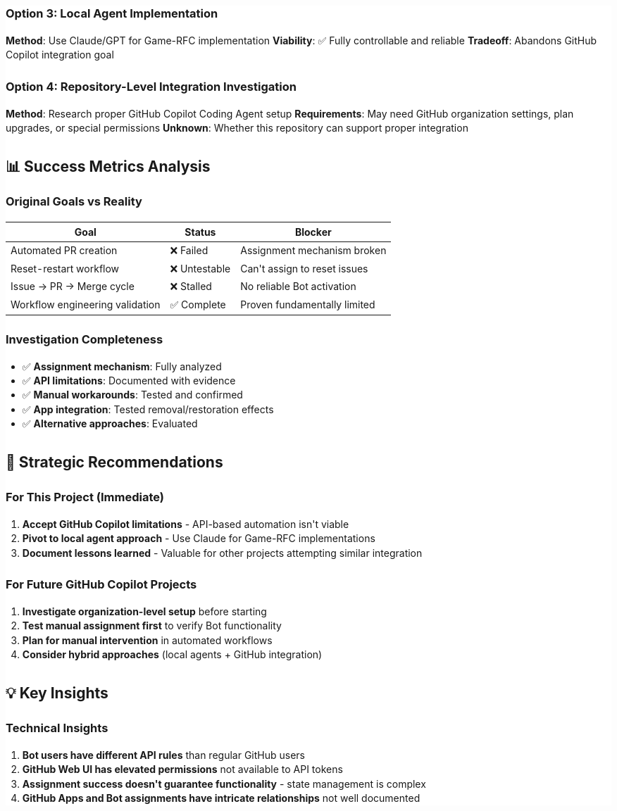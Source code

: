 ### **Option 3: Local Agent Implementation**
**Method**: Use Claude/GPT for Game-RFC implementation
**Viability**: ✅ Fully controllable and reliable
**Tradeoff**: Abandons GitHub Copilot integration goal

### **Option 4: Repository-Level Integration Investigation**
**Method**: Research proper GitHub Copilot Coding Agent setup
**Requirements**: May need GitHub organization settings, plan upgrades, or special permissions
**Unknown**: Whether this repository can support proper integration

## 📊 **Success Metrics Analysis**

### **Original Goals vs Reality**
| Goal | Status | Blocker |
|------|--------|---------|
| Automated PR creation | ❌ Failed | Assignment mechanism broken |
| Reset-restart workflow | ❌ Untestable | Can't assign to reset issues |
| Issue → PR → Merge cycle | ❌ Stalled | No reliable Bot activation |
| Workflow engineering validation | ✅ Complete | Proven fundamentally limited |

### **Investigation Completeness**
- ✅ **Assignment mechanism**: Fully analyzed
- ✅ **API limitations**: Documented with evidence
- ✅ **Manual workarounds**: Tested and confirmed
- ✅ **App integration**: Tested removal/restoration effects
- ✅ **Alternative approaches**: Evaluated

## 🎯 **Strategic Recommendations**

### **For This Project (Immediate)**
1. **Accept GitHub Copilot limitations** - API-based automation isn't viable
2. **Pivot to local agent approach** - Use Claude for Game-RFC implementations
3. **Document lessons learned** - Valuable for other projects attempting similar integration

### **For Future GitHub Copilot Projects**
1. **Investigate organization-level setup** before starting
2. **Test manual assignment first** to verify Bot functionality  
3. **Plan for manual intervention** in automated workflows
4. **Consider hybrid approaches** (local agents + GitHub integration)

## 💡 **Key Insights**

### **Technical Insights**
1. **Bot users have different API rules** than regular GitHub users
2. **GitHub Web UI has elevated permissions** not available to API tokens
3. **Assignment success doesn't guarantee functionality** - state management is complex
4. **GitHub Apps and Bot assignments have intricate relationships** not well documented
